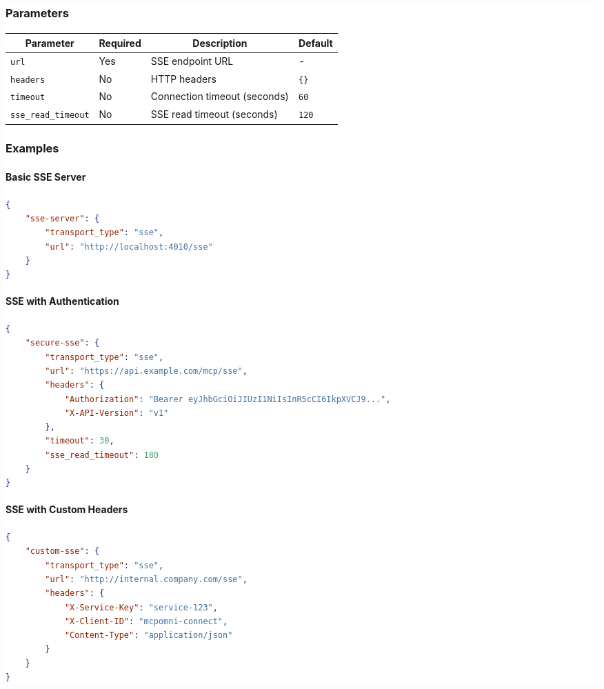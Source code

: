 ### Parameters

| Parameter | Required | Description | Default |
|-----------|----------|-------------|---------|
| `url` | Yes | SSE endpoint URL | - |
| `headers` | No | HTTP headers | `{}` |
| `timeout` | No | Connection timeout (seconds) | `60` |
| `sse_read_timeout` | No | SSE read timeout (seconds) | `120` |

### Examples

#### Basic SSE Server
```json
{
    "sse-server": {
        "transport_type": "sse",
        "url": "http://localhost:4010/sse"
    }
}
```

#### SSE with Authentication
```json
{
    "secure-sse": {
        "transport_type": "sse",
        "url": "https://api.example.com/mcp/sse",
        "headers": {
            "Authorization": "Bearer eyJhbGciOiJIUzI1NiIsInR5cCI6IkpXVCJ9...",
            "X-API-Version": "v1"
        },
        "timeout": 30,
        "sse_read_timeout": 180
    }
}
```

#### SSE with Custom Headers
```json
{
    "custom-sse": {
        "transport_type": "sse",
        "url": "http://internal.company.com/sse",
        "headers": {
            "X-Service-Key": "service-123",
            "X-Client-ID": "mcpomni-connect",
            "Content-Type": "application/json"
        }
    }
}
```
